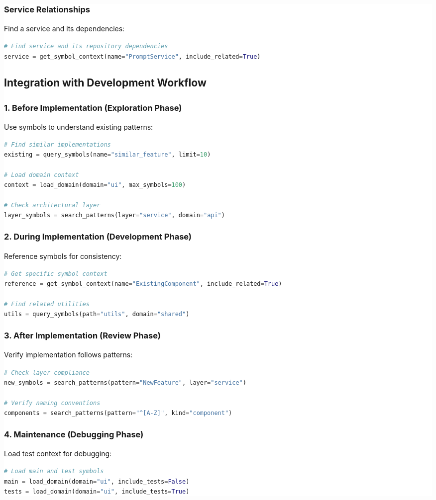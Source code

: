 ### Service Relationships

Find a service and its dependencies:

```python
# Find service and its repository dependencies
service = get_symbol_context(name="PromptService", include_related=True)
```

## Integration with Development Workflow

### 1. Before Implementation (Exploration Phase)

Use symbols to understand existing patterns:

```python
# Find similar implementations
existing = query_symbols(name="similar_feature", limit=10)

# Load domain context
context = load_domain(domain="ui", max_symbols=100)

# Check architectural layer
layer_symbols = search_patterns(layer="service", domain="api")
```

### 2. During Implementation (Development Phase)

Reference symbols for consistency:

```python
# Get specific symbol context
reference = get_symbol_context(name="ExistingComponent", include_related=True)

# Find related utilities
utils = query_symbols(path="utils", domain="shared")
```

### 3. After Implementation (Review Phase)

Verify implementation follows patterns:

```python
# Check layer compliance
new_symbols = search_patterns(pattern="NewFeature", layer="service")

# Verify naming conventions
components = search_patterns(pattern="^[A-Z]", kind="component")
```

### 4. Maintenance (Debugging Phase)

Load test context for debugging:

```python
# Load main and test symbols
main = load_domain(domain="ui", include_tests=False)
tests = load_domain(domain="ui", include_tests=True)
```
